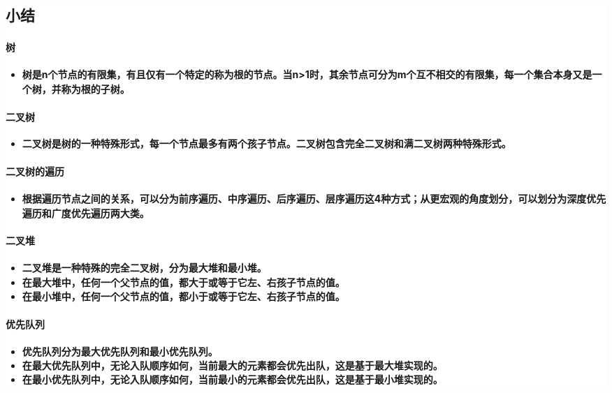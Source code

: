 ## 小结

#### 树

- **树是n个节点的有限集，有且仅有一个特定的称为根的节点。当n>1时，其余节点可分为m个互不相交的有限集，每一个集合本身又是一个树，并称为根的子树。**

#### 二叉树

- **二叉树是树的一种特殊形式，每一个节点最多有两个孩子节点。二叉树包含完全二叉树和满二叉树两种特殊形式。**

#### 二叉树的遍历

- **根据遍历节点之间的关系，可以分为前序遍历、中序遍历、后序遍历、层序遍历这4种方式；从更宏观的角度划分，可以划分为深度优先遍历和广度优先遍历两大类。**

#### 二叉堆

- **二叉堆是一种特殊的完全二叉树，分为最大堆和最小堆。**
- **在最大堆中，任何一个父节点的值，都大于或等于它左、右孩子节点的值。**
- **在最小堆中，任何一个父节点的值，都小于或等于它左、右孩子节点的值。**

#### 优先队列

- **优先队列分为最大优先队列和最小优先队列。**
- **在最大优先队列中，无论入队顺序如何，当前最大的元素都会优先出队，这是基于最大堆实现的。**
- **在最小优先队列中，无论入队顺序如何，当前最小的元素都会优先出队，这是基于最小堆实现的。**


